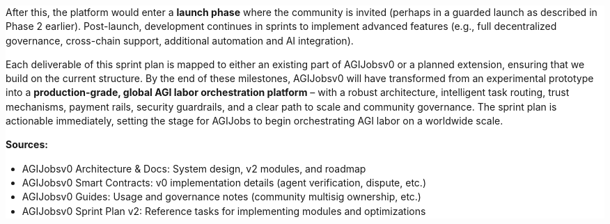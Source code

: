 After this, the platform would enter a **launch phase** where the community is invited (perhaps in a guarded launch as described in Phase 2 earlier). Post-launch, development continues in sprints to implement advanced features (e.g., full decentralized governance, cross-chain support, additional automation and AI integration).

Each deliverable of this sprint plan is mapped to either an existing part of AGIJobsv0 or a planned extension, ensuring that we build on the current structure. By the end of these milestones, AGIJobsv0 will have transformed from an experimental prototype into a **production-grade, global AGI labor orchestration platform** – with a robust architecture, intelligent task routing, trust mechanisms, payment rails, security guardrails, and a clear path to scale and community governance. The sprint plan is actionable immediately, setting the stage for AGIJobs to begin orchestrating AGI labor on a worldwide scale.

**Sources:**

* AGIJobsv0 Architecture & Docs: System design, v2 modules, and roadmap
* AGIJobsv0 Smart Contracts: v0 implementation details (agent verification, dispute, etc.)
* AGIJobsv0 Guides: Usage and governance notes (community multisig ownership, etc.)
* AGIJobsv0 Sprint Plan v2: Reference tasks for implementing modules and optimizations
